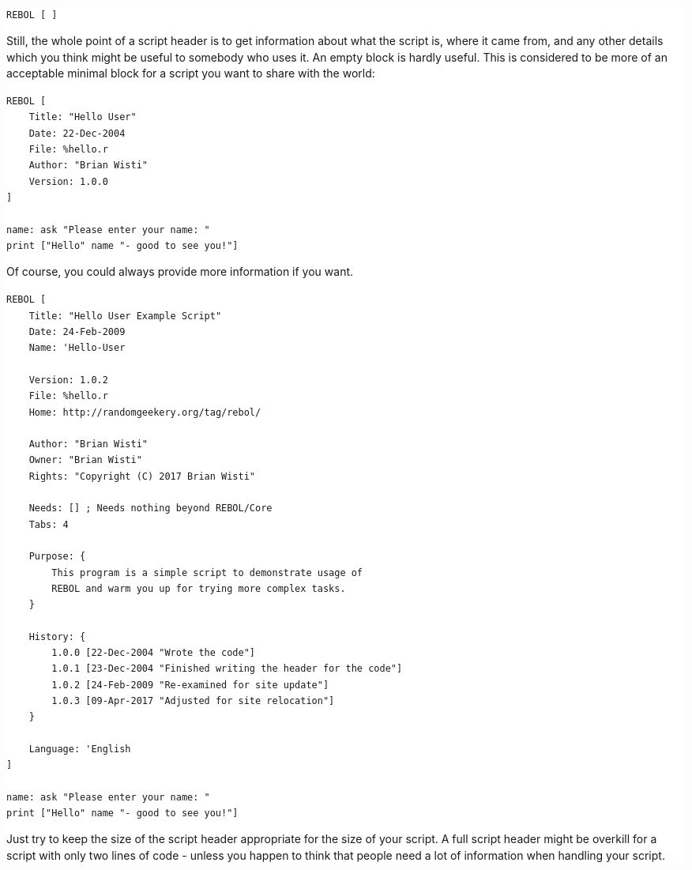     REBOL [ ]

Still, the whole point of a script header is to get information about
what the script is, where it came from, and any other details which you
think might be useful to somebody who uses it. An empty block is hardly
useful. This is considered to be more of an acceptable minimal block for
a script you want to share with the world:

    REBOL [
        Title: "Hello User"
        Date: 22-Dec-2004
        File: %hello.r
        Author: "Brian Wisti"
        Version: 1.0.0
    ]

    name: ask "Please enter your name: "
    print ["Hello" name "- good to see you!"]

Of course, you could always provide more information if you want.

    REBOL [
        Title: "Hello User Example Script"
        Date: 24-Feb-2009
        Name: 'Hello-User

        Version: 1.0.2
        File: %hello.r
        Home: http://randomgeekery.org/tag/rebol/

        Author: "Brian Wisti"
        Owner: "Brian Wisti"
        Rights: "Copyright (C) 2017 Brian Wisti"

        Needs: [] ; Needs nothing beyond REBOL/Core
        Tabs: 4

        Purpose: {
            This program is a simple script to demonstrate usage of
            REBOL and warm you up for trying more complex tasks.
        }

        History: {
            1.0.0 [22-Dec-2004 "Wrote the code"]
            1.0.1 [23-Dec-2004 "Finished writing the header for the code"]
            1.0.2 [24-Feb-2009 "Re-examined for site update"]
            1.0.3 [09-Apr-2017 "Adjusted for site relocation"]
        }

        Language: 'English
    ]

    name: ask "Please enter your name: "
    print ["Hello" name "- good to see you!"]

Just try to keep the size of the script header appropriate for the size
of your script. A full script header might be overkill for a script with
only two lines of code - unless you happen to think that people need a
lot of information when handling your script.


[datatypes]: /post/2004/12/rebol-datatypes/